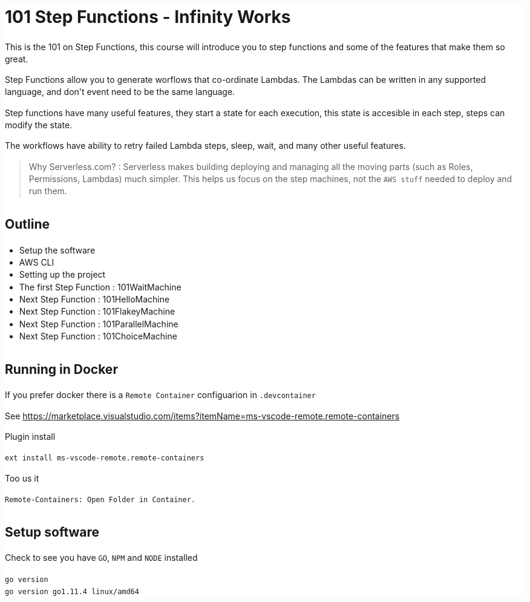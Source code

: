 # 101 Step Functions - Infinity Works

This is the 101 on Step Functions, this course will introduce you to step functions and some of the features that make them so great.

Step Functions allow you to generate worflows that co-ordinate Lambdas.  The Lambdas can be written in any supported language, and don't event need to be the same language.

Step functions have many useful features, they start a state for each execution, this state is accesible in each step, steps can modify the state.

The workflows have ability to retry failed Lambda steps, sleep, wait, and many other useful features.

>Why Serverless.com? : Serverless makes building deploying and managing all the moving parts (such as Roles, Permissions, Lambdas) much simpler.  This helps us focus on the step machines, not the `AWS stuff` needed to deploy and run them.

## Outline

* Setup the software
* AWS CLI
* Setting up the project
* The first Step Function : 101WaitMachine
* Next Step Function : 101HelloMachine
* Next Step Function : 101FlakeyMachine
* Next Step Function : 101ParallelMachine
* Next Step Function : 101ChoiceMachine

## Running in Docker

If you prefer docker there is a `Remote Container` configuarion in `.devcontainer`

See <https://marketplace.visualstudio.com/items?itemName=ms-vscode-remote.remote-containers>


Plugin install

```bash
ext install ms-vscode-remote.remote-containers
```

Too us it

```bash
Remote-Containers: Open Folder in Container.
```

## Setup software

Check to see you have `GO`, `NPM` and `NODE` installed

```bash
go version
go version go1.11.4 linux/amd64
```
